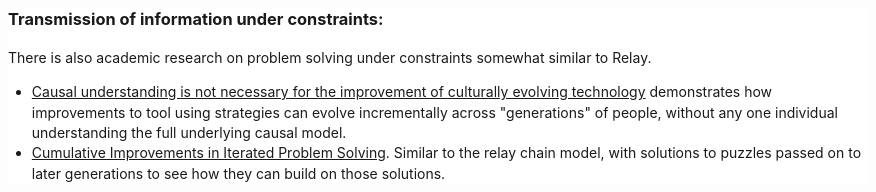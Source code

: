### Transmission of information under constraints:

There is also academic research on problem solving under constraints somewhat similar to Relay.

- [Causal understanding is not necessary for the improvement of culturally evolving technology](https://psyarxiv.com/nm5sh/) demonstrates how improvements to tool using strategies can evolve incrementally across "generations" of people, without any one individual understanding the full underlying causal model.
- [Cumulative Improvements in Iterated Problem Solving](https://psyarxiv.com/nm5sh/). Similar to the relay chain model, with solutions to puzzles passed on to later generations to see how they can build on those solutions.